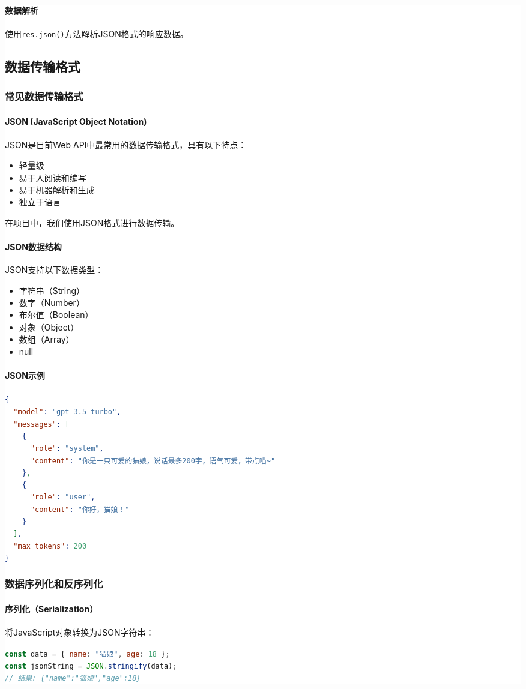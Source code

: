 #### 数据解析
使用`res.json()`方法解析JSON格式的响应数据。

## 数据传输格式

### 常见数据传输格式

#### JSON (JavaScript Object Notation)
JSON是目前Web API中最常用的数据传输格式，具有以下特点：
- 轻量级
- 易于人阅读和编写
- 易于机器解析和生成
- 独立于语言

在项目中，我们使用JSON格式进行数据传输。

#### JSON数据结构
JSON支持以下数据类型：
- 字符串（String）
- 数字（Number）
- 布尔值（Boolean）
- 对象（Object）
- 数组（Array）
- null

#### JSON示例
```json
{
  "model": "gpt-3.5-turbo",
  "messages": [
    {
      "role": "system",
      "content": "你是一只可爱的猫娘，说话最多200字，语气可爱，带点喵~"
    },
    {
      "role": "user",
      "content": "你好，猫娘！"
    }
  ],
  "max_tokens": 200
}
```

### 数据序列化和反序列化

#### 序列化（Serialization）
将JavaScript对象转换为JSON字符串：
```javascript
const data = { name: "猫娘", age: 18 };
const jsonString = JSON.stringify(data);
// 结果: {"name":"猫娘","age":18}
```
